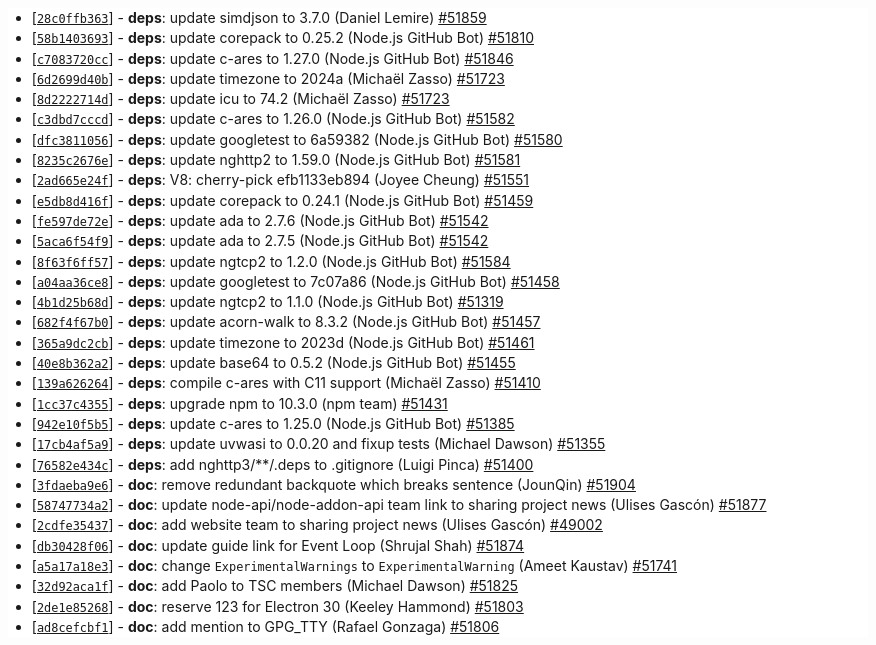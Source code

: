 * \[[`28c0ffb363`](https://github.com/nodejs/node/commit/28c0ffb363)] - **deps**: update simdjson to 3.7.0 (Daniel Lemire) [#51859](https://github.com/nodejs/node/pull/51859)
* \[[`58b1403693`](https://github.com/nodejs/node/commit/58b1403693)] - **deps**: update corepack to 0.25.2 (Node.js GitHub Bot) [#51810](https://github.com/nodejs/node/pull/51810)
* \[[`c7083720cc`](https://github.com/nodejs/node/commit/c7083720cc)] - **deps**: update c-ares to 1.27.0 (Node.js GitHub Bot) [#51846](https://github.com/nodejs/node/pull/51846)
* \[[`6d2699d40b`](https://github.com/nodejs/node/commit/6d2699d40b)] - **deps**: update timezone to 2024a (Michaël Zasso) [#51723](https://github.com/nodejs/node/pull/51723)
* \[[`8d2222714d`](https://github.com/nodejs/node/commit/8d2222714d)] - **deps**: update icu to 74.2 (Michaël Zasso) [#51723](https://github.com/nodejs/node/pull/51723)
* \[[`c3dbd7cccd`](https://github.com/nodejs/node/commit/c3dbd7cccd)] - **deps**: update c-ares to 1.26.0 (Node.js GitHub Bot) [#51582](https://github.com/nodejs/node/pull/51582)
* \[[`dfc3811056`](https://github.com/nodejs/node/commit/dfc3811056)] - **deps**: update googletest to 6a59382 (Node.js GitHub Bot) [#51580](https://github.com/nodejs/node/pull/51580)
* \[[`8235c2676e`](https://github.com/nodejs/node/commit/8235c2676e)] - **deps**: update nghttp2 to 1.59.0 (Node.js GitHub Bot) [#51581](https://github.com/nodejs/node/pull/51581)
* \[[`2ad665e24f`](https://github.com/nodejs/node/commit/2ad665e24f)] - **deps**: V8: cherry-pick efb1133eb894 (Joyee Cheung) [#51551](https://github.com/nodejs/node/pull/51551)
* \[[`e5db8d416f`](https://github.com/nodejs/node/commit/e5db8d416f)] - **deps**: update corepack to 0.24.1 (Node.js GitHub Bot) [#51459](https://github.com/nodejs/node/pull/51459)
* \[[`fe597de72e`](https://github.com/nodejs/node/commit/fe597de72e)] - **deps**: update ada to 2.7.6 (Node.js GitHub Bot) [#51542](https://github.com/nodejs/node/pull/51542)
* \[[`5aca6f54f9`](https://github.com/nodejs/node/commit/5aca6f54f9)] - **deps**: update ada to 2.7.5 (Node.js GitHub Bot) [#51542](https://github.com/nodejs/node/pull/51542)
* \[[`8f63f6ff57`](https://github.com/nodejs/node/commit/8f63f6ff57)] - **deps**: update ngtcp2 to 1.2.0 (Node.js GitHub Bot) [#51584](https://github.com/nodejs/node/pull/51584)
* \[[`a04aa36ce8`](https://github.com/nodejs/node/commit/a04aa36ce8)] - **deps**: update googletest to 7c07a86 (Node.js GitHub Bot) [#51458](https://github.com/nodejs/node/pull/51458)
* \[[`4b1d25b68d`](https://github.com/nodejs/node/commit/4b1d25b68d)] - **deps**: update ngtcp2 to 1.1.0 (Node.js GitHub Bot) [#51319](https://github.com/nodejs/node/pull/51319)
* \[[`682f4f67b0`](https://github.com/nodejs/node/commit/682f4f67b0)] - **deps**: update acorn-walk to 8.3.2 (Node.js GitHub Bot) [#51457](https://github.com/nodejs/node/pull/51457)
* \[[`365a9dc2cb`](https://github.com/nodejs/node/commit/365a9dc2cb)] - **deps**: update timezone to 2023d (Node.js GitHub Bot) [#51461](https://github.com/nodejs/node/pull/51461)
* \[[`40e8b362a2`](https://github.com/nodejs/node/commit/40e8b362a2)] - **deps**: update base64 to 0.5.2 (Node.js GitHub Bot) [#51455](https://github.com/nodejs/node/pull/51455)
* \[[`139a626264`](https://github.com/nodejs/node/commit/139a626264)] - **deps**: compile c-ares with C11 support (Michaël Zasso) [#51410](https://github.com/nodejs/node/pull/51410)
* \[[`1cc37c4355`](https://github.com/nodejs/node/commit/1cc37c4355)] - **deps**: upgrade npm to 10.3.0 (npm team) [#51431](https://github.com/nodejs/node/pull/51431)
* \[[`942e10f5b5`](https://github.com/nodejs/node/commit/942e10f5b5)] - **deps**: update c-ares to 1.25.0 (Node.js GitHub Bot) [#51385](https://github.com/nodejs/node/pull/51385)
* \[[`17cb4af5a9`](https://github.com/nodejs/node/commit/17cb4af5a9)] - **deps**: update uvwasi to 0.0.20 and fixup tests (Michael Dawson) [#51355](https://github.com/nodejs/node/pull/51355)
* \[[`76582e434c`](https://github.com/nodejs/node/commit/76582e434c)] - **deps**: add nghttp3/\*\*/.deps to .gitignore (Luigi Pinca) [#51400](https://github.com/nodejs/node/pull/51400)
* \[[`3fdaeba9e6`](https://github.com/nodejs/node/commit/3fdaeba9e6)] - **doc**: remove redundant backquote which breaks sentence (JounQin) [#51904](https://github.com/nodejs/node/pull/51904)
* \[[`58747734a2`](https://github.com/nodejs/node/commit/58747734a2)] - **doc**: update node-api/node-addon-api team link to sharing project news (Ulises Gascón) [#51877](https://github.com/nodejs/node/pull/51877)
* \[[`2cdfe35437`](https://github.com/nodejs/node/commit/2cdfe35437)] - **doc**: add website team to sharing project news (Ulises Gascón) [#49002](https://github.com/nodejs/node/pull/49002)
* \[[`db30428f06`](https://github.com/nodejs/node/commit/db30428f06)] - **doc**: update guide link for Event Loop (Shrujal Shah) [#51874](https://github.com/nodejs/node/pull/51874)
* \[[`a5a17a18e3`](https://github.com/nodejs/node/commit/a5a17a18e3)] - **doc**: change `ExperimentalWarnings` to `ExperimentalWarning` (Ameet Kaustav) [#51741](https://github.com/nodejs/node/pull/51741)
* \[[`32d92aca1f`](https://github.com/nodejs/node/commit/32d92aca1f)] - **doc**: add Paolo to TSC members (Michael Dawson) [#51825](https://github.com/nodejs/node/pull/51825)
* \[[`2de1e85268`](https://github.com/nodejs/node/commit/2de1e85268)] - **doc**: reserve 123 for Electron 30 (Keeley Hammond) [#51803](https://github.com/nodejs/node/pull/51803)
* \[[`ad8cefcbf1`](https://github.com/nodejs/node/commit/ad8cefcbf1)] - **doc**: add mention to GPG\_TTY (Rafael Gonzaga) [#51806](https://github.com/nodejs/node/pull/51806)